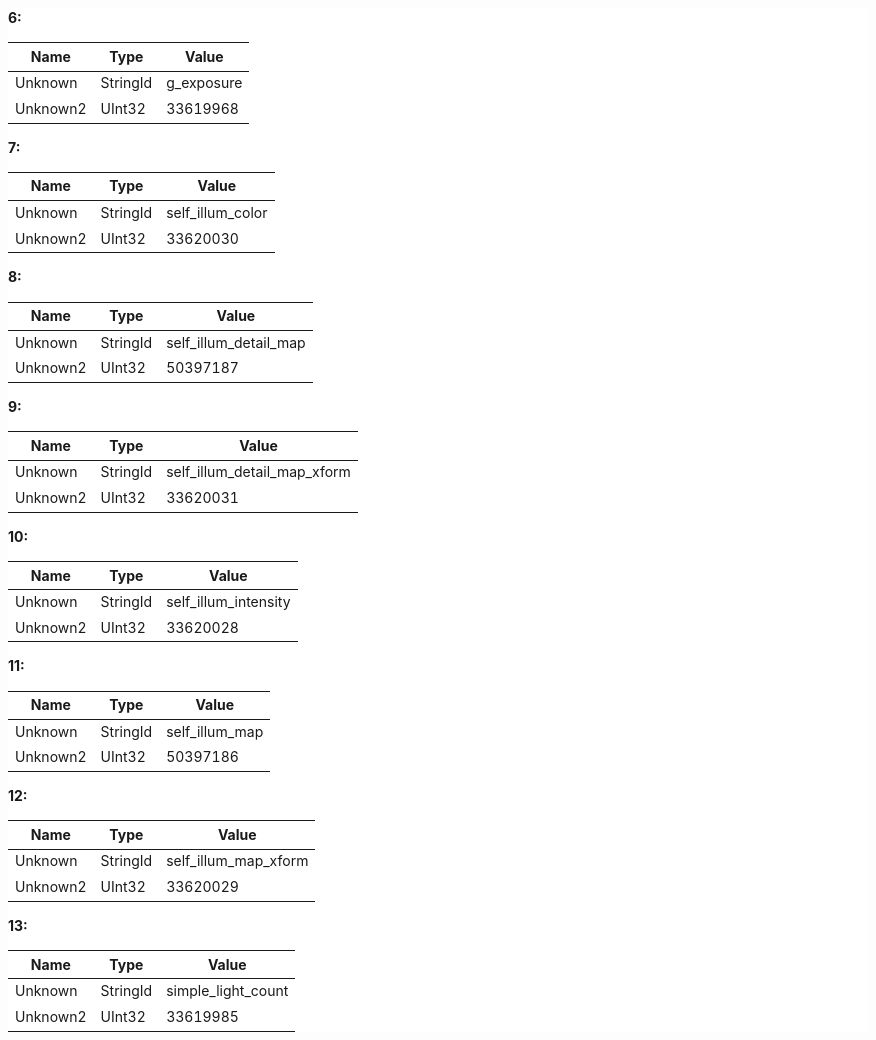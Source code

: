 
**6:**

Name	| Type	| Value
---	|---	|---	|
Unknown	|StringId	|g_exposure
Unknown2	|UInt32	|33619968


**7:**

Name	| Type	| Value
---	|---	|---	|
Unknown	|StringId	|self_illum_color
Unknown2	|UInt32	|33620030


**8:**

Name	| Type	| Value
---	|---	|---	|
Unknown	|StringId	|self_illum_detail_map
Unknown2	|UInt32	|50397187


**9:**

Name	| Type	| Value
---	|---	|---	|
Unknown	|StringId	|self_illum_detail_map_xform
Unknown2	|UInt32	|33620031


**10:**

Name	| Type	| Value
---	|---	|---	|
Unknown	|StringId	|self_illum_intensity
Unknown2	|UInt32	|33620028


**11:**

Name	| Type	| Value
---	|---	|---	|
Unknown	|StringId	|self_illum_map
Unknown2	|UInt32	|50397186


**12:**

Name	| Type	| Value
---	|---	|---	|
Unknown	|StringId	|self_illum_map_xform
Unknown2	|UInt32	|33620029


**13:**

Name	| Type	| Value
---	|---	|---	|
Unknown	|StringId	|simple_light_count
Unknown2	|UInt32	|33619985
